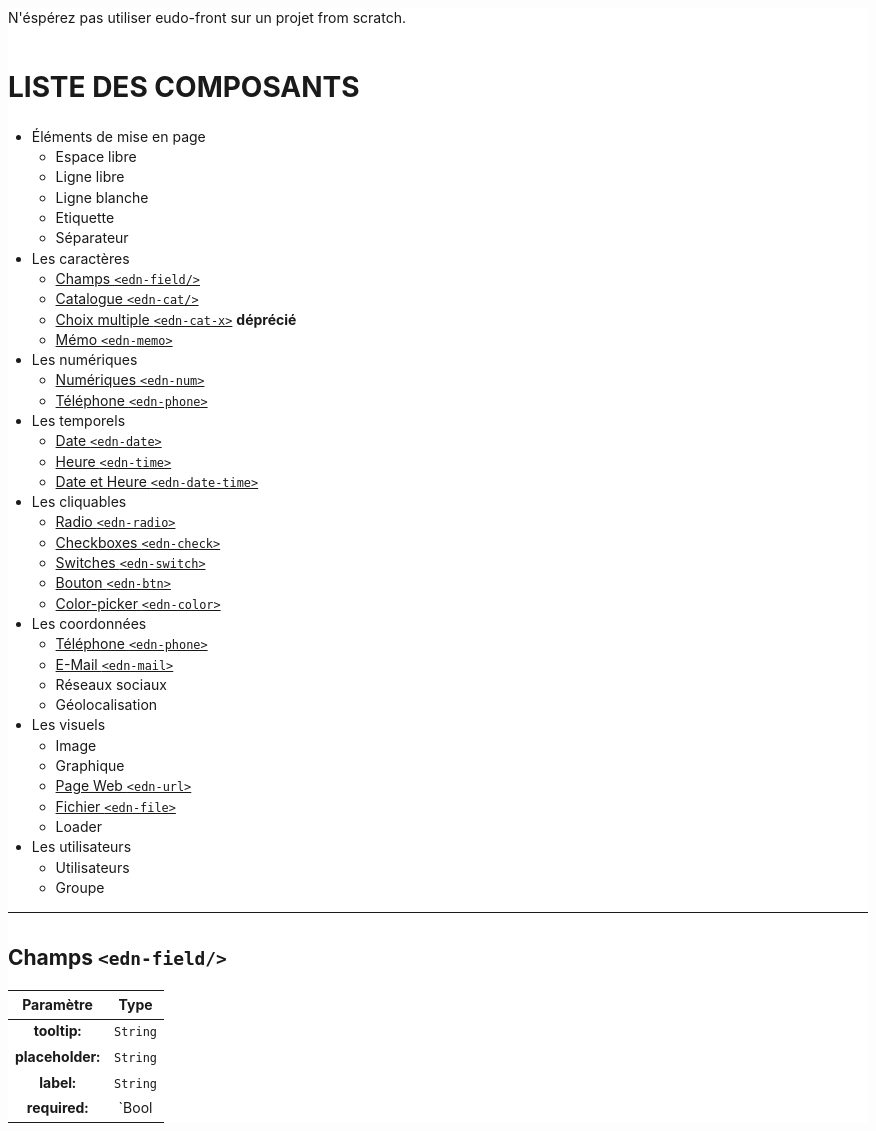 N'éspérez pas utiliser eudo-front sur un projet from scratch.

# LISTE DES COMPOSANTS

- Éléments de mise en page
  - Espace libre
  - Ligne libre
  - Ligne blanche
  - Etiquette
  - Séparateur
- Les caractères
  - [Champs `<edn-field/>`](#edn-field)
  - [Catalogue `<edn-cat/>`](#edn-cat)
  - [Choix multiple `<edn-cat-x>`](#edn-cat-x) **déprécié**
  - [Mémo `<edn-memo>`](#edn-memo)
- Les numériques
  - [Numériques `<edn-num>`](#edn-num)
  - [Téléphone `<edn-phone>`](#edn-phone)
- Les temporels
  - [Date `<edn-date>`](#edn-date)
  - [Heure `<edn-time>`](#edn-time)
  - [Date et Heure `<edn-date-time>`](#edn-date-time)
- Les cliquables
  - [Radio `<edn-radio>`](#edn-radio)
  - [Checkboxes `<edn-check>`](#edn-check)
  - [Switches `<edn-switch>`](#edn-switch)
  - [Bouton `<edn-btn>`](#edn-btn)
  - [Color-picker `<edn-color>`](#edn-color)
- Les coordonnées
  - [Téléphone `<edn-phone>`](#edn-phone)
  - [E-Mail `<edn-mail>`](#edn-mail)
  - Réseaux sociaux
  - Géolocalisation
- Les visuels
  - Image
  - Graphique
  - [Page Web `<edn-url>`](#edn-url)
  - [Fichier `<edn-file>`](#edn-file)
  - Loader
- Les utilisateurs
  - Utilisateurs
  - Groupe

---

## <a name="edn-field"></a> Champs `<edn-field/>`

|    Paramètre     |       Type       |
| :--------------: | :--------------: |
|   **tooltip:**   |     `String`     |
| **placeholder:** |     `String`     |
|    **label:**    |     `String`     |
|  **required:**   | `Bool || String` |

